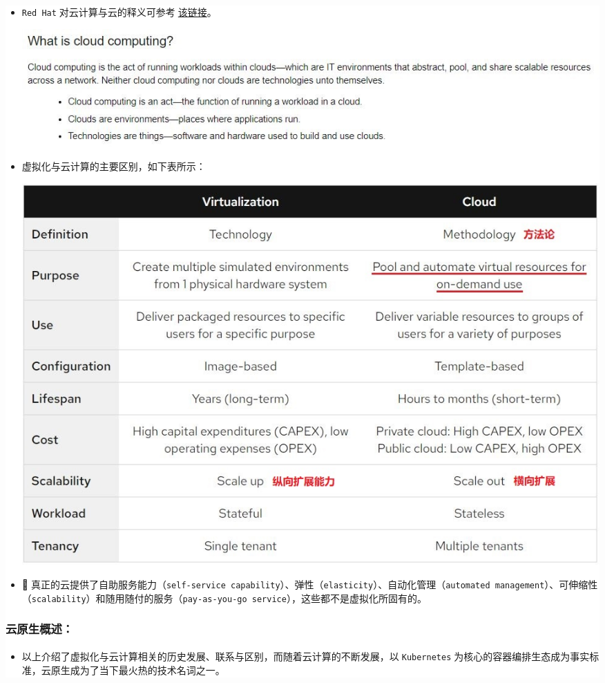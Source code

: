 - `Red Hat` 对云计算与云的释义可参考 [该链接](https://www.redhat.com/en/topics/cloud)。
  
  ![](https://github.com/Alberthua-Perl/tech-docs/blob/master/images/virtual-cloud-difference/cloud-computing-explain.jpg)

- 虚拟化与云计算的主要区别，如下表所示：
  
  ![](https://github.com/Alberthua-Perl/tech-docs/blob/master/images/virtual-cloud-difference/virtual-cloud-compare.jpg)

- 🚀 真正的云提供了自助服务能力（`self-service capability`）、弹性（`elasticity`）、自动化管理（`automated management`）、可伸缩性（`scalability`）和随用随付的服务（`pay-as-you-go service`），这些都不是虚拟化所固有的。

### 云原生概述：

- 以上介绍了虚拟化与云计算相关的历史发展、联系与区别，而随着云计算的不断发展，以 `Kubernetes` 为核心的容器编排生态成为事实标准，云原生成为了当下最火热的技术名词之一。
